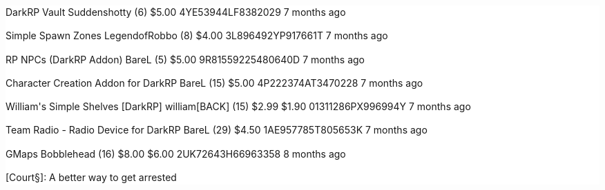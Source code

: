 

DarkRP Vault
Suddenshotty
 (6) 
$5.00
4YE53944LF8382029 
7 months ago 
 


Simple Spawn Zones
LegendofRobbo
 (8) 
$4.00
3L896492YP917661T 
7 months ago 
 


RP NPCs (DarkRP Addon)
BareL
 (5) 
$5.00
9R81559225480640D 
7 months ago 
 


Character Creation Addon for DarkRP
BareL
 (15) 
$5.00
4P222374AT3470228 
7 months ago 
 


William's Simple Shelves [DarkRP]
william[BACK]
 (15) 
$2.99
$1.90
01311286PX996994Y 
7 months ago 
 


Team Radio - Radio Device for DarkRP
BareL
 (29) 
$4.50
1AE957785T805653K 
7 months ago 
 


GMaps
Bobblehead
 (16) 
$8.00
$6.00
2UK72643H66963358 
8 months ago 
 

[Court§]: A better way to get arrested